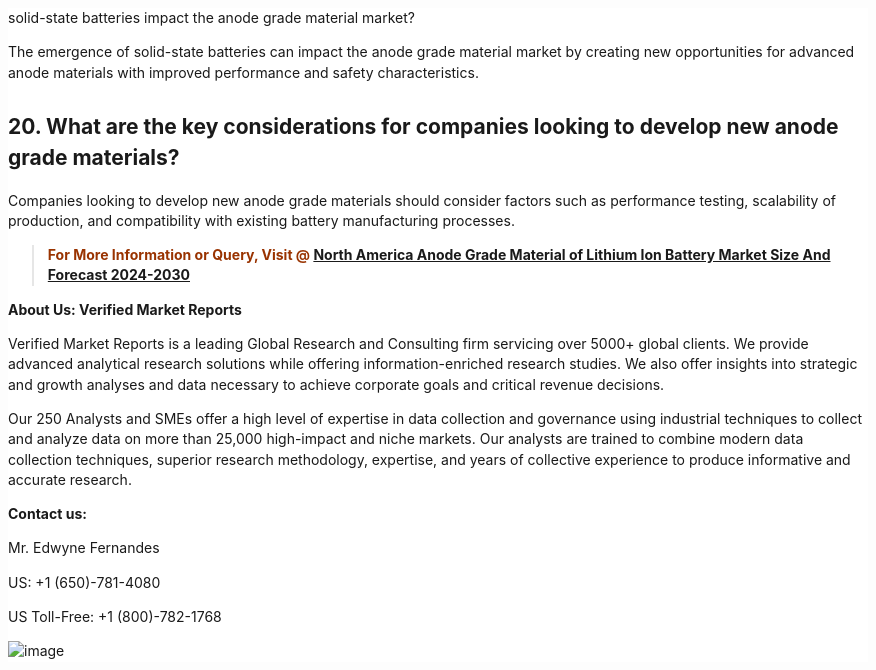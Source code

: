 solid-state batteries impact the anode grade material market?</div><div></h2>  <p>The emergence of solid-state batteries can impact the anode grade material market by creating new opportunities for advanced anode materials with improved performance and safety characteristics.</p>  <h2>20. What are the key considerations for companies looking to develop new anode grade materials?</div><div></h2>  <p>Companies looking to develop new anode grade materials should consider factors such as performance testing, scalability of production, and compatibility with existing battery manufacturing processes.</p></body></html></p><blockquote><p><span style="color: #993300;"><strong>For More Information or Query, Visit @ <a href="https://www.verifiedmarketreports.com/product/global-anode-grade-material-of-lithium-ion-battery-market-growth-2019-2024/">North America Anode Grade Material of Lithium Ion Battery Market Size And Forecast 2024-2030</a></strong></span></p></blockquote><p><strong>About Us: Verified Market Reports</strong></p><p>Verified Market Reports is a leading Global Research and Consulting firm servicing over 5000+ global clients. We provide advanced analytical research solutions while offering information-enriched research studies. We also offer insights into strategic and growth analyses and data necessary to achieve corporate goals and critical revenue decisions.</p><p>Our 250 Analysts and SMEs offer a high level of expertise in data collection and governance using industrial techniques to collect and analyze data on more than 25,000 high-impact and niche markets. Our analysts are trained to combine modern data collection techniques, superior research methodology, expertise, and years of collective experience to produce informative and accurate research.</p><p><strong>Contact us:</strong></p><p>Mr. Edwyne Fernandes</p><p>US: +1 (650)-781-4080</p><p>US Toll-Free: +1 (800)-782-1768</p>
![image](https://github.com/user-attachments/assets/a373b24c-5cff-48e3-91a8-2e9de28e38ce)
